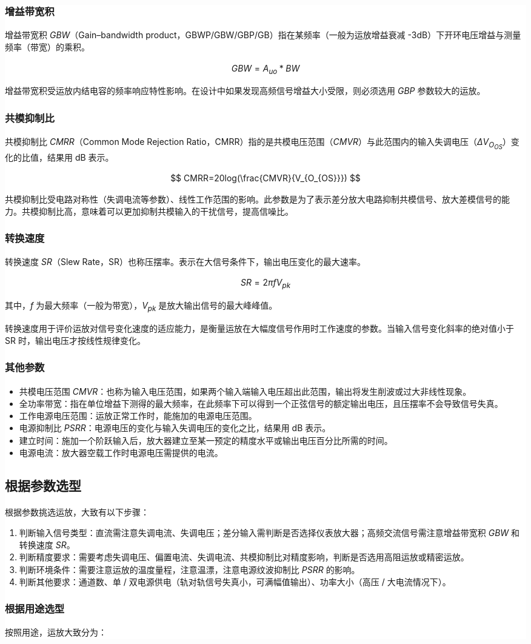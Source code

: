 ### 增益带宽积

增益带宽积 $GBW$（Gain–bandwidth product，GBWP/GBW/GBP/GB）指在某频率（一般为运放增益衰减 -3dB）下开环电压增益与测量频率（带宽）的乘积。

$$
GBW=A_{uo}*BW
$$

增益带宽积受运放内结电容的频率响应特性影响。在设计中如果发现高频信号增益大小受限，则必须选用 $GBP$ 参数较大的运放。

### 共模抑制比

共模抑制比 $CMRR$（Common Mode Rejection Ratio，CMRR）指的是共模电压范围（$CMVR$）与此范围内的输入失调电压（$\Delta V_{O_{OS}}$）变化的比值，结果用 dB 表示。

$$
CMRR=20log(\frac{CMVR}{V_{O_{OS}}})
$$

共模抑制比受电路对称性（失调电流等参数）、线性工作范围的影响。此参数是为了表示差分放大电路抑制共模信号、放大差模信号的能力。共模抑制比高，意味着可以更加抑制共模输入的干扰信号，提高信噪比。

### 转换速度

转换速度 $SR$（Slew Rate，SR）也称压摆率。表示在大信号条件下，输出电压变化的最大速率。

$$
SR=2 \pi f V_{pk}
$$

其中，$f$ 为最大频率（一般为带宽），$V_{pk}$ 是放大输出信号的最大峰峰值。

转换速度用于评价运放对信号变化速度的适应能力，是衡量运放在大幅度信号作用时工作速度的参数。当输入信号变化斜率的绝对值小于 SR 时，输出电压才按线性规律变化。

### 其他参数

- 共模电压范围 $CMVR$：也称为输入电压范围，如果两个输入端输入电压超出此范围，输出将发生削波或过大非线性现象。
- 全功率带宽：指在单位增益下测得的最大频率，在此频率下可以得到一个正弦信号的额定输出电压，且压摆率不会导致信号失真。
- 工作电源电压范围：运放正常工作时，能施加的电源电压范围。
- 电源抑制比 $PSRR$：电源电压的变化与输入失调电压的变化之比，结果用 dB 表示。
- 建立时间：施加一个阶跃输入后，放大器建立至某一预定的精度水平或输出电压百分比所需的时间。
- 电源电流：放大器空载工作时电源电压需提供的电流。

## 根据参数选型

根据参数挑选运放，大致有以下步骤：

1. 判断输入信号类型：直流需注意失调电流、失调电压；差分输入需判断是否选择仪表放大器；高频交流信号需注意增益带宽积 $GBW$ 和转换速度 $SR$。
2. 判断精度要求：需要考虑失调电压、偏置电流、失调电流、共模抑制比对精度影响，判断是否选用高阻运放或精密运放。
3. 判断环境条件：需要注意运放的温度量程，注意温漂，注意电源纹波抑制比 $PSRR$ 的影响。
4. 判断其他要求：通道数、单 / 双电源供电（轨对轨信号失真小，可满幅值输出）、功率大小（高压 / 大电流情况下）。

### 根据用途选型

按照用途，运放大致分为：
